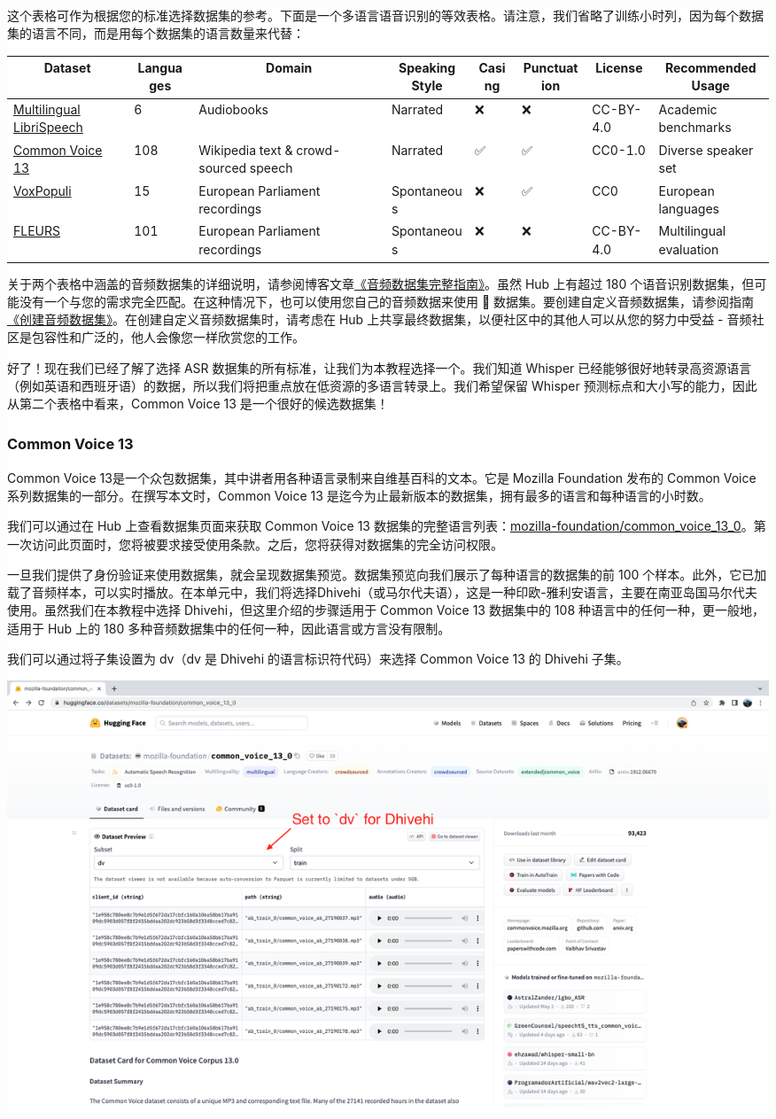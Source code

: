 这个表格可作为根据您的标准选择数据集的参考。下面是一个多语言语音识别的等效表格。请注意，我们省略了训练小时列，因为每个数据集的语言不同，而是用每个数据集的语言数量来代替：
 

| Dataset                                                                                       | Languages | Domain                                | Speaking Style | Casing | Punctuation | License   | Recommended Usage       |
|-----------------------------------------------------------------------------------------------|-----------|---------------------------------------|----------------|--------|-------------|-----------|-------------------------|
| [Multilingual LibriSpeech](https://huggingface.co/datasets/facebook/multilingual_librispeech) | 6         | Audiobooks                            | Narrated       | ❌      | ❌           | CC-BY-4.0 | Academic benchmarks     |
| [Common Voice 13](https://huggingface.co/datasets/mozilla-foundation/common_voice_13_0)       | 108       | Wikipedia text & crowd-sourced speech | Narrated       | ✅      | ✅           | CC0-1.0   | Diverse speaker set     |
| [VoxPopuli](https://huggingface.co/datasets/facebook/voxpopuli)                               | 15        | European Parliament recordings        | Spontaneous    | ❌      | ✅           | CC0       | European languages      |
| [FLEURS](https://huggingface.co/datasets/google/fleurs)                                       | 101       | European Parliament recordings        | Spontaneous    | ❌      | ❌           | CC-BY-4.0 | Multilingual evaluation |


关于两个表格中涵盖的音频数据集的详细说明，请参阅博客文章[《音频数据集完整指南》](https://huggingface.co/blog/audio-datasets#a-tour-of-audio-datasets-on-the-hub)。虽然 Hub 上有超过 180 个语音识别数据集，但可能没有一个与您的需求完全匹配。在这种情况下，也可以使用您自己的音频数据来使用 🤗 数据集。要创建自定义音频数据集，请参阅指南[《创建音频数据集》](https://huggingface.co/docs/datasets/audio_dataset)。在创建自定义音频数据集时，请考虑在 Hub 上共享最终数据集，以便社区中的其他人可以从您的努力中受益 - 音频社区是包容性和广泛的，他人会像您一样欣赏您的工作。

好了！现在我们已经了解了选择 ASR 数据集的所有标准，让我们为本教程选择一个。我们知道 Whisper 已经能够很好地转录高资源语言（例如英语和西班牙语）的数据，所以我们将把重点放在低资源的多语言转录上。我们希望保留 Whisper 预测标点和大小写的能力，因此从第二个表格中看来，Common Voice 13 是一个很好的候选数据集！

### Common Voice 13 

Common Voice 13是一个众包数据集，其中讲者用各种语言录制来自维基百科的文本。它是 Mozilla Foundation 发布的 Common Voice 系列数据集的一部分。在撰写本文时，Common Voice 13 是迄今为止最新版本的数据集，拥有最多的语言和每种语言的小时数。

我们可以通过在 Hub 上查看数据集页面来获取 Common Voice 13 数据集的完整语言列表：[mozilla-foundation/common_voice_13_0](https://huggingface.co/datasets/mozilla-foundation/common_voice_13_0)。第一次访问此页面时，您将被要求接受使用条款。之后，您将获得对数据集的完全访问权限。

一旦我们提供了身份验证来使用数据集，就会呈现数据集预览。数据集预览向我们展示了每种语言的数据集的前 100 个样本。此外，它已加载了音频样本，可以实时播放。在本单元中，我们将选择Dhivehi（或马尔代夫语），这是一种印欧-雅利安语言，主要在南亚岛国马尔代夫使用。虽然我们在本教程中选择 Dhivehi，但这里介绍的步骤适用于 Common Voice 13 数据集中的 108 种语言中的任何一种，更一般地，适用于 Hub 上的 180 多种音频数据集中的任何一种，因此语言或方言没有限制。

我们可以通过将子集设置为 dv（dv 是 Dhivehi 的语言标识符代码）来选择 Common Voice 13 的 Dhivehi 子集。

<a>![](/img/hfaudio/unit5/3.png)</a>
